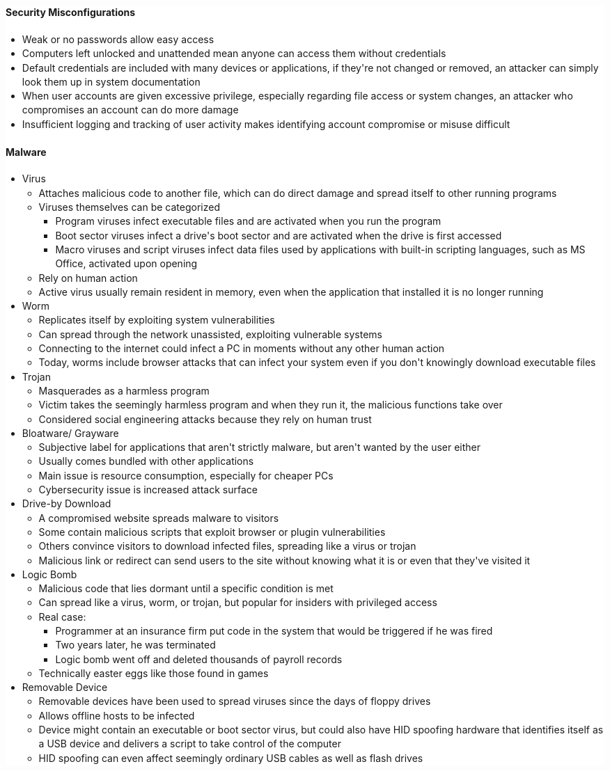 #### Security Misconfigurations
- Weak or no passwords allow easy access
- Computers left unlocked and unattended mean anyone can access them without credentials
- Default credentials are included with many devices or applications, if they're not changed or removed, an attacker can simply look them up in system documentation
- When user accounts are given excessive privilege, especially regarding file access or system changes, an attacker who compromises an account can do more damage
- Insufficient logging and tracking of user activity makes identifying account compromise or misuse difficult

#### Malware
- Virus
    - Attaches malicious code to another file, which can do direct damage and spread itself to other running programs
    - Viruses themselves can be categorized
        - Program viruses infect executable files and are activated when you run the program
        - Boot sector viruses infect a drive's boot sector and are activated when the drive is first accessed
        - Macro viruses and script viruses infect data files used by applications with built-in scripting languages, such as MS Office, activated upon opening
    - Rely on human action
    - Active virus usually remain resident in memory, even when the application that installed it is no longer running
- Worm
    - Replicates itself by exploiting system vulnerabilities
    - Can spread through the network unassisted, exploiting vulnerable systems
    - Connecting to the internet could infect a PC in moments without any other human action
    - Today, worms include browser attacks that can infect your system even if you don't knowingly download executable files
- Trojan
    - Masquerades as a harmless program
    - Victim takes the seemingly harmless program and when they run it, the malicious functions take over
    - Considered social engineering attacks because they rely on human trust
- Bloatware/ Grayware
    - Subjective label for applications that aren't strictly malware, but aren't wanted by the user either
    - Usually comes bundled with other applications
    - Main issue is resource consumption, especially for cheaper PCs
    - Cybersecurity issue is increased attack surface
- Drive-by Download
    - A compromised website spreads malware to visitors
    - Some contain malicious scripts that exploit browser or plugin vulnerabilities
    - Others convince visitors to download infected files, spreading like a virus or trojan
    - Malicious link or redirect can send users to the site without knowing what it is or even that they've visited it
- Logic Bomb
    - Malicious code that lies dormant until a specific condition is met
    - Can spread like a virus, worm, or trojan, but popular for insiders with privileged access
    - Real case: 
        - Programmer at an insurance firm put code in the system that would be triggered if he was fired
        - Two years later, he was terminated
        - Logic bomb went off and deleted thousands of payroll records
    - Technically easter eggs like those found in games
- Removable Device
    - Removable devices have been used to spread viruses since the days of floppy drives
    - Allows offline hosts to be infected
    - Device might contain an executable or boot sector virus, but could also have HID spoofing hardware that identifies itself as a USB device and delivers a script to take control of the computer
    - HID spoofing can even affect seemingly ordinary USB cables as well as flash drives
